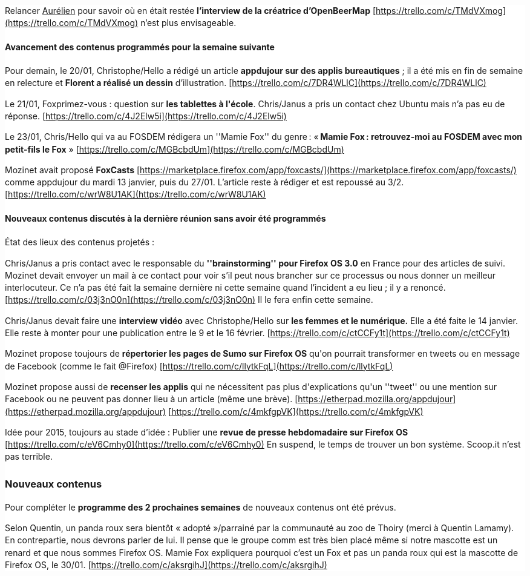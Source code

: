 Relancer [Aurélien](http://wiki.mozfr.org/index.php?title=Utilisateur:Ahubert&amp;action=edit&amp;redlink=1) pour savoir où en était restée __l’interview de la créatrice d’OpenBeerMap__ [https://trello.com/c/TMdVXmog](https://trello.com/c/TMdVXmog) n’est plus envisageable.

#### Avancement des contenus programmés pour la semaine suivante
Pour demain, le 20/01, Christophe/Hello a rédigé un article __appdujour sur des applis bureautiques__&nbsp;; il a été mis en fin de semaine en relecture et __Florent a réalisé un dessin__ d’illustration. [https://trello.com/c/7DR4WLlC](https://trello.com/c/7DR4WLlC) 

Le 21/01, Foxprimez-vous : question sur __les tablettes à l'école__. Chris/Janus a pris un contact chez Ubuntu mais n’a pas eu de réponse. [https://trello.com/c/4J2Elw5i](https://trello.com/c/4J2Elw5i) 

Le 23/01, Chris/Hello qui va au FOSDEM rédigera un ''Mamie Fox'' du genre : « __Mamie Fox : retrouvez-moi au FOSDEM avec mon petit-fils le Fox__ » [https://trello.com/c/MGBcbdUm](https://trello.com/c/MGBcbdUm)


Mozinet avait proposé __FoxCasts__ [https://marketplace.firefox.com/app/foxcasts/](https://marketplace.firefox.com/app/foxcasts/) comme appdujour du mardi 13 janvier, puis du 27/01. L’article reste à rédiger et est repoussé au 3/2. [https://trello.com/c/wrW8U1AK](https://trello.com/c/wrW8U1AK)

#### Nouveaux contenus discutés à la dernière réunion sans avoir été programmés
État des lieux des contenus projetés&nbsp;:

Chris/Janus a pris contact avec le responsable du __''brainstorming'' pour Firefox OS 3.0__ en France pour des articles de suivi. Mozinet devait envoyer un mail à ce contact pour voir s’il peut nous brancher sur ce processus ou nous donner un meilleur interlocuteur. Ce n’a pas été fait la semaine dernière ni cette semaine quand l’incident a eu lieu&nbsp;; il y a renoncé. [https://trello.com/c/03j3nO0n](https://trello.com/c/03j3nO0n) Il le fera enfin cette semaine.

Chris/Janus devait faire une __interview vidéo__ avec Christophe/Hello sur __les femmes et le numérique.__ Elle a été faite le 14 janvier. Elle reste à monter pour une publication entre le 9 et le 16 février. [https://trello.com/c/ctCCFy1t](https://trello.com/c/ctCCFy1t) 

Mozinet propose toujours de __répertorier les pages de Sumo sur Firefox OS__ qu'on pourrait transformer en tweets ou en message de Facebook (comme le fait @Firefox) [https://trello.com/c/llytkFqL](https://trello.com/c/llytkFqL) 

Mozinet propose aussi de __recenser les applis__ qui ne nécessitent pas plus d'explications qu'un ''tweet'' ou une mention sur Facebook ou ne peuvent pas donner lieu à un article (même une brève). [https://etherpad.mozilla.org/appdujour](https://etherpad.mozilla.org/appdujour) [https://trello.com/c/4mkfgpVK](https://trello.com/c/4mkfgpVK) 

Idée pour 2015, toujours au stade d’idée&nbsp;: Publier une __revue de presse hebdomadaire sur Firefox OS__ [https://trello.com/c/eV6Cmhy0](https://trello.com/c/eV6Cmhy0) En suspend, le temps de trouver un bon système. Scoop.it n’est pas terrible.

### Nouveaux contenus
Pour compléter le __programme des 2 prochaines semaines__ de nouveaux contenus ont été prévus.

Selon Quentin, un panda roux sera bientôt «&nbsp;adopté&nbsp;»/parrainé par la communauté au zoo de Thoiry (merci à Quentin Lamamy). En contrepartie, nous devrons parler de lui. Il pense que le groupe comm est très bien placé même si notre mascotte est un renard et que nous sommes Firefox OS. Mamie Fox expliquera pourquoi c’est un Fox et pas un panda roux qui est la mascotte de Firefox OS, le 30/01. [https://trello.com/c/aksrgihJ](https://trello.com/c/aksrgihJ) 
